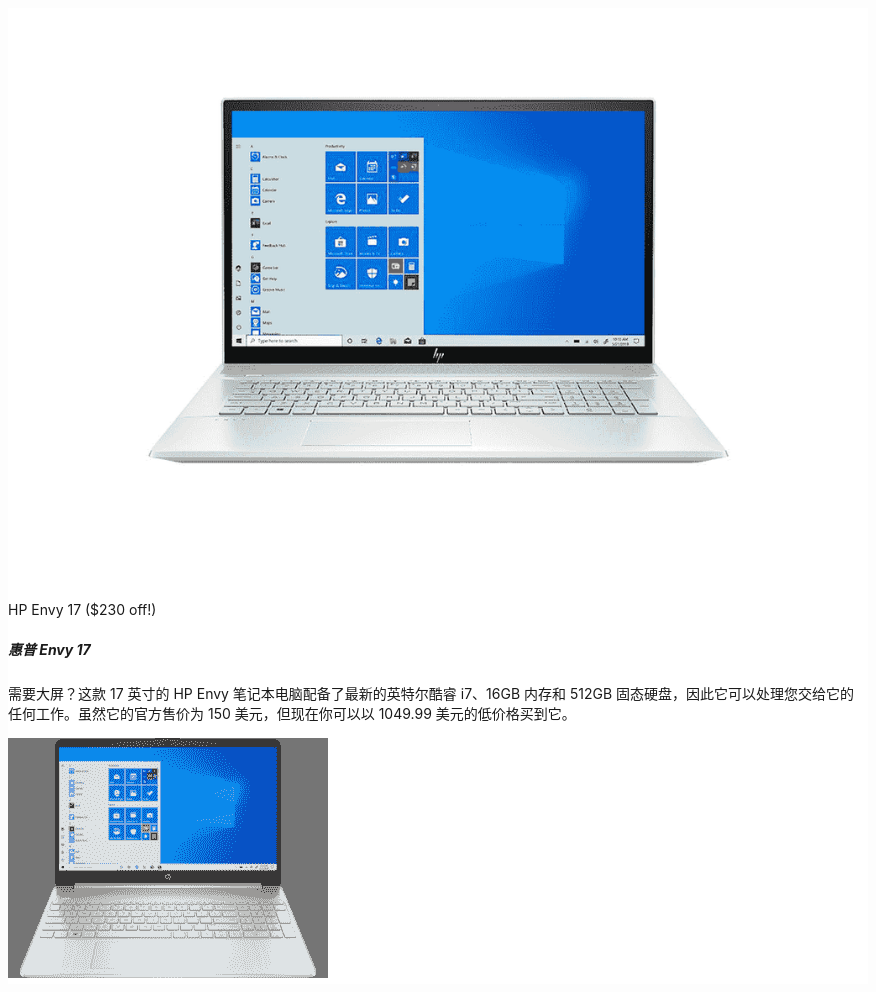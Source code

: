  <picture>![Need a big screen? This 17-inch HP Envy laptop comes with the latest Intel Core i7, 16GB of RAM, and a 512GB SSD so it can handle any work you throw at it. And while it's officially $150 off, you can get it for as low as $1,049.99 right now.](img/75e0012bfbc9822a60b5fbd6e8175b64.png)</picture> 

HP Envy 17 ($230 off!)

##### 惠普 Envy 17

需要大屏？这款 17 英寸的 HP Envy 笔记本电脑配备了最新的英特尔酷睿 i7、16GB 内存和 512GB 固态硬盘，因此它可以处理您交给它的任何工作。虽然它的官方售价为 150 美元，但现在你可以以 1049.99 美元的低价格买到它。

 <picture>![This 15-inch laptop may be unassuming, but it still packs the latest AMD Ryzen processors and 8GB of RAM, making it great for day-to-day work tasks. Plus, you can add a touch screen if you prefer using it as an interaction method.](img/c8284d5b660b1fc416cd13a33e449d4c.png)</picture> 
